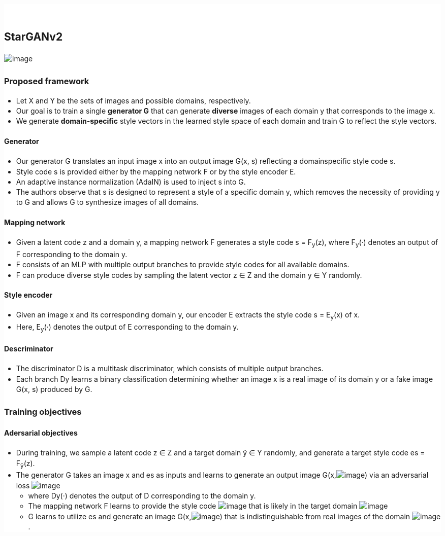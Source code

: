 &nbsp;

## StarGANv2
![image](https://user-images.githubusercontent.com/32179857/148708059-dac16ade-52d5-4836-9070-2125fe071bb2.png)

### Proposed framework
- Let X and Y be the sets of images and possible domains, respectively.
- Our goal is to train a single **generator G** that can generate **diverse** images of each domain y that corresponds to the image x. 
- We generate **domain-specific** style vectors in the learned style space of each domain and train G to reflect the style vectors.

#### Generator
- Our generator G translates an input image x into an output image G(x, s) reflecting a domainspecific style code s.
- Style code s is provided either by the mapping network F or by the style encoder E.
- An adaptive instance normalization (AdaIN) is used to inject s into G.
- The authors observe that s is designed to represent a style of a specific domain y, which removes the necessity of providing y to G and allows G to synthesize images of all domains.

#### Mapping network
- Given a latent code z and a domain y, a mapping network F generates a style code s = F<sub>y</sub>(z), where F<sub>y</sub>(·) denotes an output of F corresponding to the domain y.
- F consists of an MLP with multiple output branches to provide style codes for all available domains.
- F can produce diverse style codes by sampling the latent vector z ∈ Z and the domain y ∈ Y randomly.

#### Style encoder
- Given an image x and its corresponding domain y, our encoder E extracts the style code s = E<sub>y</sub>(x) of x. 
- Here, E<sub>y</sub>(·) denotes the output of E corresponding to the domain y.

#### Descriminator
- The discriminator D is a multitask discriminator, which consists of multiple output branches.
- Each branch Dy learns a binary classification determining whether an image x is a real image of its domain y or a fake image G(x, s) produced by G.

### Training objectives
#### Adersarial objectives
- During training, we sample a latent code z ∈ Z and a target domain ỹ ∈ Y randomly, and generate a target style code es = F<sub>ỹ</sub>(z). 
- The generator G takes an image x and es as inputs and learns to generate an output image G(x,![image](https://user-images.githubusercontent.com/32179857/148709029-d2788276-512d-4a62-9a78-bf908c691338.png)) via an adversarial loss
  ![image](https://user-images.githubusercontent.com/32179857/148708847-d90c7e63-eae6-447d-b14e-83b0563ddfed.png) 
  - where Dy(·) denotes the output of D corresponding to the domain y.
  - The mapping network F learns to provide the style code ![image](https://user-images.githubusercontent.com/32179857/148709029-d2788276-512d-4a62-9a78-bf908c691338.png) that is likely in the target domain ![image](https://user-images.githubusercontent.com/32179857/148709039-8a174e08-2cf4-4d04-b21f-7fff84e01ba8.png)
  -  G learns to utilize es and generate an image G(x,![image](https://user-images.githubusercontent.com/32179857/148709029-d2788276-512d-4a62-9a78-bf908c691338.png)) that is indistinguishable from real images of the domain ![image](https://user-images.githubusercontent.com/32179857/148709039-8a174e08-2cf4-4d04-b21f-7fff84e01ba8.png).
